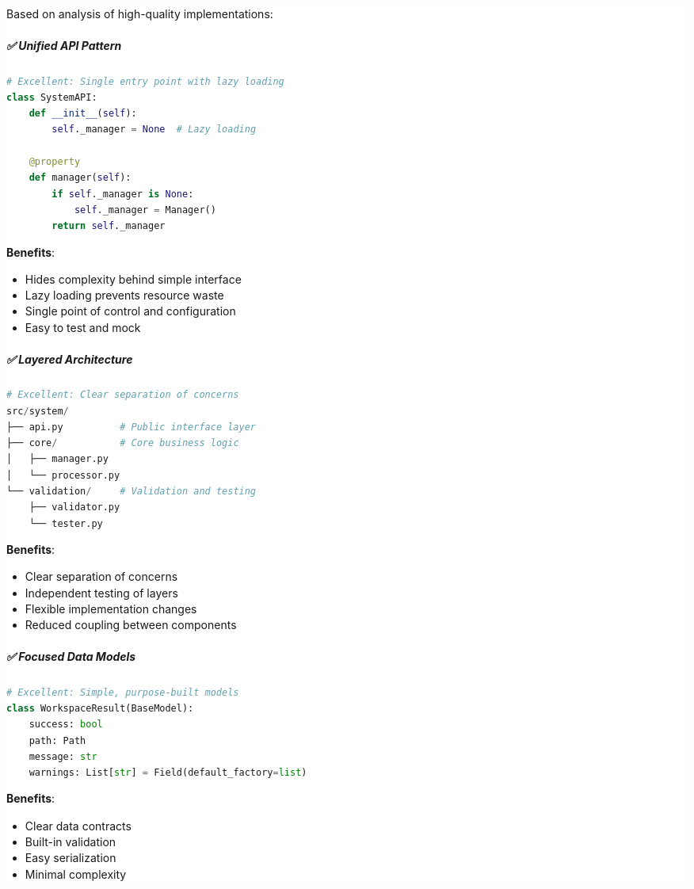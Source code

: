 Based on analysis of high-quality implementations:

##### **✅ Unified API Pattern**
```python
# Excellent: Single entry point with lazy loading
class SystemAPI:
    def __init__(self):
        self._manager = None  # Lazy loading
    
    @property
    def manager(self):
        if self._manager is None:
            self._manager = Manager()
        return self._manager
```

**Benefits**:
- Hides complexity behind simple interface
- Lazy loading prevents resource waste
- Single point of control and configuration
- Easy to test and mock

##### **✅ Layered Architecture**
```python
# Excellent: Clear separation of concerns
src/system/
├── api.py          # Public interface layer
├── core/           # Core business logic
│   ├── manager.py
│   └── processor.py
└── validation/     # Validation and testing
    ├── validator.py
    └── tester.py
```

**Benefits**:
- Clear separation of concerns
- Independent testing of layers
- Flexible implementation changes
- Reduced coupling between components

##### **✅ Focused Data Models**
```python
# Excellent: Simple, purpose-built models
class WorkspaceResult(BaseModel):
    success: bool
    path: Path
    message: str
    warnings: List[str] = Field(default_factory=list)
```

**Benefits**:
- Clear data contracts
- Built-in validation
- Easy serialization
- Minimal complexity

